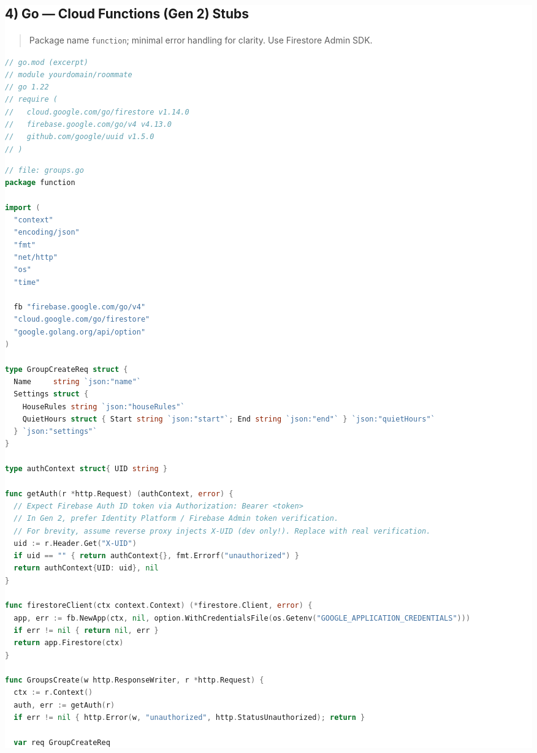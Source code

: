 
## 4) Go — Cloud Functions (Gen 2) Stubs
> Package name `function`; minimal error handling for clarity. Use Firestore Admin SDK.

```go
// go.mod (excerpt)
// module yourdomain/roommate
// go 1.22
// require (
//   cloud.google.com/go/firestore v1.14.0
//   firebase.google.com/go/v4 v4.13.0
//   github.com/google/uuid v1.5.0
// )
```

```go
// file: groups.go
package function

import (
  "context"
  "encoding/json"
  "fmt"
  "net/http"
  "os"
  "time"

  fb "firebase.google.com/go/v4"
  "cloud.google.com/go/firestore"
  "google.golang.org/api/option"
)

type GroupCreateReq struct {
  Name     string `json:"name"`
  Settings struct {
    HouseRules string `json:"houseRules"`
    QuietHours struct { Start string `json:"start"`; End string `json:"end"` } `json:"quietHours"`
  } `json:"settings"`
}

type authContext struct{ UID string }

func getAuth(r *http.Request) (authContext, error) {
  // Expect Firebase Auth ID token via Authorization: Bearer <token>
  // In Gen 2, prefer Identity Platform / Firebase Admin token verification.
  // For brevity, assume reverse proxy injects X-UID (dev only!). Replace with real verification.
  uid := r.Header.Get("X-UID")
  if uid == "" { return authContext{}, fmt.Errorf("unauthorized") }
  return authContext{UID: uid}, nil
}

func firestoreClient(ctx context.Context) (*firestore.Client, error) {
  app, err := fb.NewApp(ctx, nil, option.WithCredentialsFile(os.Getenv("GOOGLE_APPLICATION_CREDENTIALS")))
  if err != nil { return nil, err }
  return app.Firestore(ctx)
}

func GroupsCreate(w http.ResponseWriter, r *http.Request) {
  ctx := r.Context()
  auth, err := getAuth(r)
  if err != nil { http.Error(w, "unauthorized", http.StatusUnauthorized); return }

  var req GroupCreateReq
```